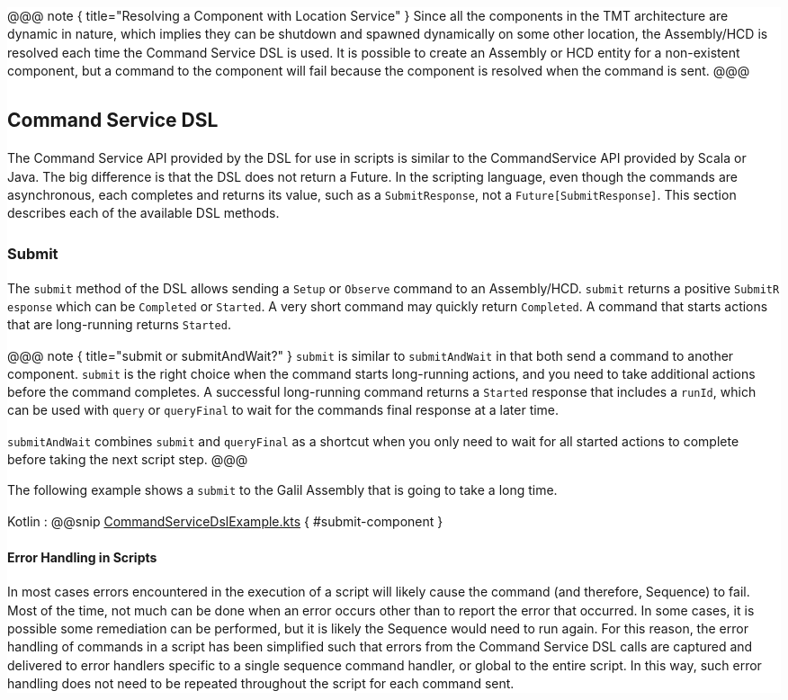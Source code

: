 @@@ note { title="Resolving a Component with Location Service" }
Since all the components in the TMT architecture are dynamic in nature, which implies they can be shutdown and spawned dynamically
on some other location, the Assembly/HCD is resolved each time the Command Service DSL is used. It is possible to create an Assembly
or HCD entity for a non-existent component, but a command to the component will fail because the component is resolved when the 
command is sent. 
@@@

## Command Service DSL

The Command Service API provided by the DSL for use in scripts is similar to the CommandService API provided by Scala or Java.
The big difference is that the DSL does not return a Future. In the scripting language, even though the commands are asynchronous,
each completes and returns its value, such as a `SubmitResponse`, not a `Future[SubmitResponse]`.
This section describes each of the available DSL methods. 

### Submit

The `submit` method of the DSL allows sending a `Setup` or `Observe` command to an Assembly/HCD. `submit` returns a positive
`SubmitResponse` which can be `Completed` or `Started`. A very short command may
quickly return `Completed`. A command that starts actions that are long-running returns `Started`. 

@@@ note { title="submit or submitAndWait?" }
`submit` is similar to `submitAndWait` in that both send a command to another component. `submit` is the right choice when
the command starts long-running actions, and you need to take additional actions before the command completes. A successful long-running
command returns a `Started` response that includes a `runId`, which can be used with `query` or `queryFinal` to wait for 
the commands final response at a later time.

`submitAndWait` combines `submit` and `queryFinal` as a shortcut when you only need to wait for all started actions to complete
before taking the next script step.
@@@

The following example shows a `submit` to the Galil Assembly that is going to take a long time.

Kotlin
:   @@snip [CommandServiceDslExample.kts](../../../../../../../../examples/src/main/kotlin/esw/ocs/scripts/examples/paradox/CommandServiceDslExample.kts) { #submit-component }

#### Error Handling in Scripts

In most cases errors encountered in the execution of a script will likely cause the command (and therefore, Sequence) to fail.  Most of the time,
not much can be done when an error occurs other than to report the error that occurred.  In some cases, it is possible some remediation can be performed, but 
it is likely the Sequence would need to run again.  For this reason, the error handling of commands in a script has been simplified such that
errors from the Command Service DSL calls are captured and delivered to error handlers specific to a single 
sequence command handler, or global to the entire script. In this way, such error handling does not need to be repeated throughout the script for each command sent.
